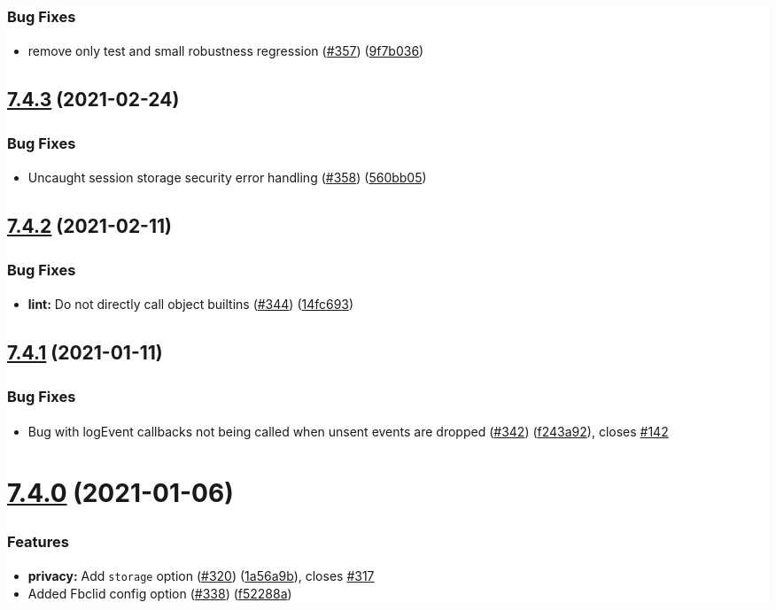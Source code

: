 
### Bug Fixes

* remove only test and small robustness regression ([#357](https://github.com/amplitude/amplitude-javascript/issues/357)) ([9f7b036](https://github.com/amplitude/amplitude-javascript/commit/9f7b036aacd2e8e5ed4b27d2744c23c9e00b899e))

## [7.4.3](https://github.com/amplitude/amplitude-javascript/compare/v7.4.2...v7.4.3) (2021-02-24)


### Bug Fixes

* Uncaught session storage security error handling ([#358](https://github.com/amplitude/amplitude-javascript/issues/358)) ([560bb05](https://github.com/amplitude/amplitude-javascript/commit/560bb057742f7af17d3e09d0555e72d7b11e0a19))

## [7.4.2](https://github.com/amplitude/amplitude-javascript/compare/v7.4.1...v7.4.2) (2021-02-11)


### Bug Fixes

* **lint:** Do not directly call object builtins  ([#344](https://github.com/amplitude/amplitude-javascript/issues/344)) ([14fc693](https://github.com/amplitude/amplitude-javascript/commit/14fc693d56ff59a2a82b0eeadc4e7e6d3104026b))

## [7.4.1](https://github.com/amplitude/amplitude-javascript/compare/v7.4.0...v7.4.1) (2021-01-11)


### Bug Fixes

* Bug with logEvent callbacks not being called when unsent events are dropped  ([#342](https://github.com/amplitude/amplitude-javascript/issues/342)) ([f243a92](https://github.com/amplitude/amplitude-javascript/commit/f243a922bf05e99e1b178d4fa5265644fc974ad2)), closes [#142](https://github.com/amplitude/amplitude-javascript/issues/142)

# [7.4.0](https://github.com/amplitude/amplitude-javascript/compare/v7.3.3...v7.4.0) (2021-01-06)


### Features

* **privacy:** Add `storage` option ([#320](https://github.com/amplitude/amplitude-javascript/issues/320)) ([1a56a9b](https://github.com/amplitude/amplitude-javascript/commit/1a56a9b95827d90074f0421baa6901f6a7a1035b)), closes [#317](https://github.com/amplitude/amplitude-javascript/issues/317)
* Added Fbclid config option ([#338](https://github.com/amplitude/amplitude-javascript/issues/338)) ([f52288a](https://github.com/amplitude/amplitude-javascript/commit/f52288a82a9d07350712a84d83180f77295417ff))
